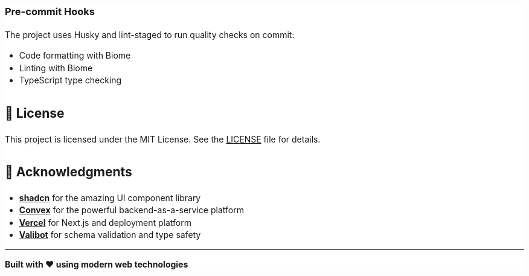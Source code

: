 ### Pre-commit Hooks

The project uses Husky and lint-staged to run quality checks on commit:

- Code formatting with Biome
- Linting with Biome
- TypeScript type checking

## 📄 License

This project is licensed under the MIT License. See the [LICENSE](LICENSE) file for details.

## 🙏 Acknowledgments

- **[shadcn](https://twitter.com/shadcn)** for the amazing UI component library
- **[Convex](https://convex.dev/)** for the powerful backend-as-a-service platform
- **[Vercel](https://vercel.com/)** for Next.js and deployment platform
- **[Valibot](https://valibot.dev/)** for schema validation and type safety

---

**Built with ❤️ using modern web technologies**
